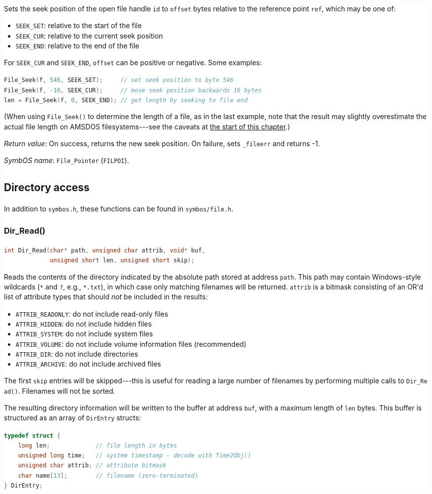 Sets the seek position of the open file handle `id` to `offset` bytes relative to the reference point `ref`, which may be one of:

* `SEEK_SET`: relative to the start of the file
* `SEEK_CUR`: relative to the current seek position
* `SEEK_END`: relative to the end of the file

For `SEEK_CUR` and `SEEK_END`, `offset` can be positive or negative. Some examples:

```c
File_Seek(f, 546, SEEK_SET);     // set seek position to byte 546
File_Seek(f, -16, SEEK_CUR);     // move seek position backwards 16 bytes
len = File_Seek(f, 0, SEEK_END); // get length by seeking to file end
```

(When using `File_Seek()` to determine the length of a file, as in the last example, note that the result may slightly overestimate the actual file length on AMSDOS filesystems---see the caveats at [the start of this chapter](#file-access).)

*Return value*: On success, returns the new seek position. On failure, sets `_fileerr` and returns -1.

*SymbOS name*: `File_Pointer` (`FILPOI`).

## Directory access

In addition to `symbos.h`, these functions can be found in `symbos/file.h`.

### Dir_Read()

```c
int Dir_Read(char* path, unsigned char attrib, void* buf,
             unsigned short len, unsigned short skip);
```

Reads the contents of the directory indicated by the absolute path stored at address `path`. This path may contain Windows-style wildcards (`*` and `?`, e.g., `*.txt`), in which case only matching filenames will be returned. `attrib` is a bitmask consisting of an OR'd list of attribute types that should *not* be included in the results:

* `ATTRIB_READONLY`: do not include read-only files
* `ATTRIB_HIDDEN`: do not include hidden files
* `ATTRIB_SYSTEM`: do not include system files
* `ATTRIB_VOLUME`: do not include volume information files (recommended)
* `ATTRIB_DIR`: do not include directories
* `ATTRIB_ARCHIVE`: do not include archived files

The first `skip` entries will be skipped---this is useful for reading a large number of filenames by performing multiple calls to `Dir_Read()`. Filenames will not be sorted.

The resulting directory information will be written to the buffer at address `buf`, with a maximum length of `len` bytes. This buffer is structured as an array of `DirEntry` structs:

```c
typedef struct {
    long len;             // file length in bytes
    unsigned long time;   // system timestamp - decode with Time2Obj()
    unsigned char attrib; // attribute bitmask
    char name[13];        // filename (zero-terminated)
} DirEntry;
```
